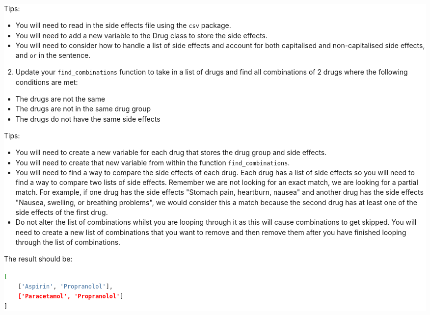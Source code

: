 Tips:
- You will need to read in the side effects file using the `csv` package.
- You will need to add a new variable to the Drug class to store the side effects.
- You will need to consider how to handle a list of side effects and account for both capitalised and non-capitalised side effects, and `or` in the sentence. 

2. Update your `find_combinations` function to take in a list of drugs and find all combinations of 2 drugs where the following conditions are met:
- The drugs are not the same
- The drugs are not in the same drug group
- The drugs do not have the same side effects

Tips:
- You will need to create a new variable for each drug that stores the drug group and side effects.
- You will need to create that new variable from within the function `find_combinations`.
- You will need to find a way to compare the side effects of each drug. Each drug has a list of side effects so you will need to find a way to compare two lists of side effects. Remember we are not looking for an exact match, we are looking for a partial match. For example, if one drug has the side effects "Stomach pain, heartburn, nausea" and another drug has the side effects "Nausea, swelling, or breathing problems", we would consider this a match because the second drug has at least one of the side effects of the first drug.
- Do not alter the list of combinations whilst you are looping through it as this will cause combinations to get skipped. You will need to create a new list of combinations that you want to remove and then remove them after you have finished looping through the list of combinations.

The result should be:
```bash
[
    ['Aspirin', 'Propranolol'], 
    ['Paracetamol', 'Propranolol']
]
```

